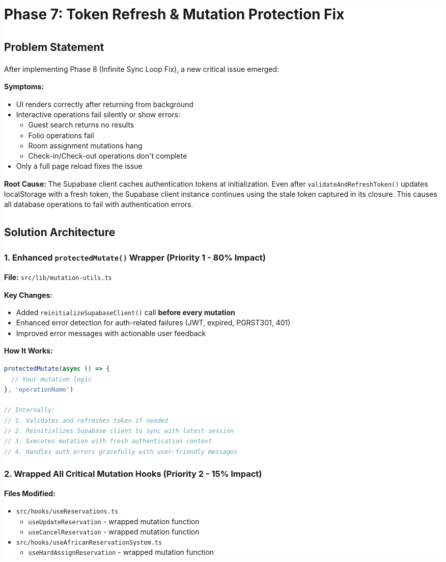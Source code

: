 # Phase 7: Token Refresh & Mutation Protection Fix

## Problem Statement

After implementing Phase 8 (Infinite Sync Loop Fix), a new critical issue emerged:

**Symptoms:**
- UI renders correctly after returning from background
- Interactive operations fail silently or show errors:
  - Guest search returns no results
  - Folio operations fail
  - Room assignment mutations hang
  - Check-in/Check-out operations don't complete
- Only a full page reload fixes the issue

**Root Cause:**
The Supabase client caches authentication tokens at initialization. Even after `validateAndRefreshToken()` updates localStorage with a fresh token, the Supabase client instance continues using the stale token captured in its closure. This causes all database operations to fail with authentication errors.

## Solution Architecture

### 1. Enhanced `protectedMutate()` Wrapper (Priority 1 - 80% Impact)

**File:** `src/lib/mutation-utils.ts`

**Key Changes:**
- Added `reinitializeSupabaseClient()` call **before every mutation**
- Enhanced error detection for auth-related failures (JWT, expired, PGRST301, 401)
- Improved error messages with actionable user feedback

**How It Works:**
```typescript
protectedMutate(async () => {
  // Your mutation logic
}, 'operationName')

// Internally:
// 1. Validates and refreshes token if needed
// 2. Reinitializes Supabase client to sync with latest session
// 3. Executes mutation with fresh authentication context
// 4. Handles auth errors gracefully with user-friendly messages
```

### 2. Wrapped All Critical Mutation Hooks (Priority 2 - 15% Impact)

**Files Modified:**
- `src/hooks/useReservations.ts`
  - `useUpdateReservation` - wrapped mutation function
  - `useCancelReservation` - wrapped mutation function
- `src/hooks/useAfricanReservationSystem.ts`
  - `useHardAssignReservation` - wrapped mutation function
